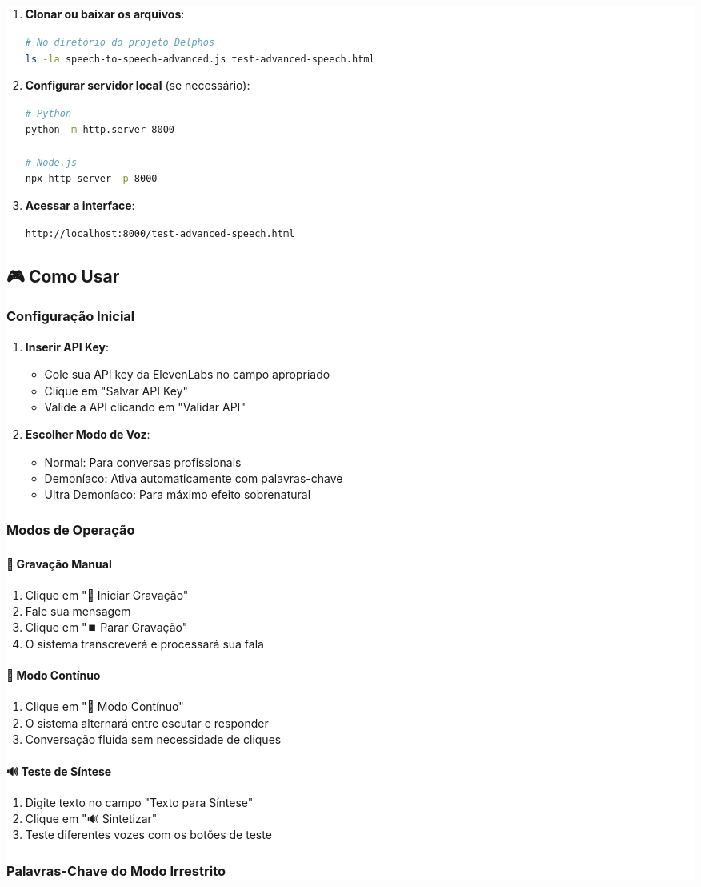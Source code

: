 1. **Clonar ou baixar os arquivos**:
   ```bash
   # No diretório do projeto Delphos
   ls -la speech-to-speech-advanced.js test-advanced-speech.html
   ```

2. **Configurar servidor local** (se necessário):
   ```bash
   # Python
   python -m http.server 8000
   
   # Node.js
   npx http-server -p 8000
   ```

3. **Acessar a interface**:
   ```
   http://localhost:8000/test-advanced-speech.html
   ```

## 🎮 Como Usar

### Configuração Inicial

1. **Inserir API Key**:
   - Cole sua API key da ElevenLabs no campo apropriado
   - Clique em "Salvar API Key"
   - Valide a API clicando em "Validar API"

2. **Escolher Modo de Voz**:
   - Normal: Para conversas profissionais
   - Demoníaco: Ativa automaticamente com palavras-chave
   - Ultra Demoníaco: Para máximo efeito sobrenatural

### Modos de Operação

#### 🎤 Gravação Manual
1. Clique em "🎤 Iniciar Gravação"
2. Fale sua mensagem
3. Clique em "⏹️ Parar Gravação"
4. O sistema transcreverá e processará sua fala

#### 💬 Modo Contínuo
1. Clique em "💬 Modo Contínuo"
2. O sistema alternará entre escutar e responder
3. Conversação fluida sem necessidade de cliques

#### 🔊 Teste de Síntese
1. Digite texto no campo "Texto para Síntese"
2. Clique em "🔊 Sintetizar"
3. Teste diferentes vozes com os botões de teste

### Palavras-Chave do Modo Irrestrito
